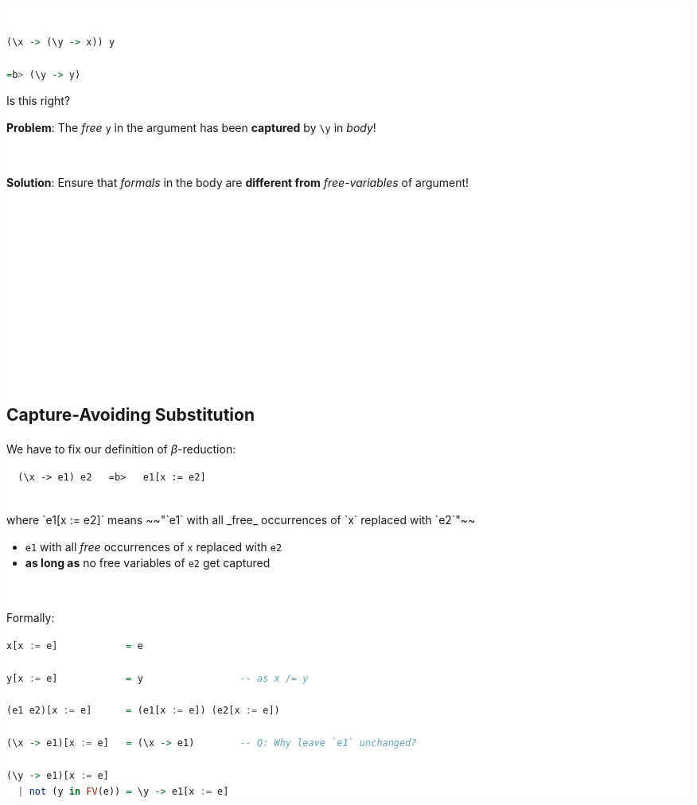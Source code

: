 <br>

```haskell
(\x -> (\y -> x)) y

=b> (\y -> y)
```

Is this right?

**Problem**: The *free* `y` in the argument has been **captured** by `\y` in *body*!

<br>

**Solution**: Ensure that *formals* in the body are **different from** *free-variables* of argument!

<br>
<br>
<br>
<br>
<br>
<br>
<br>
<br>
<br>
<br>
<br>

## Capture-Avoiding Substitution

We have to fix our definition of $\beta$-reduction:

```
  (\x -> e1) e2   =b>   e1[x := e2]
```
<br>
where `e1[x := e2]` means ~~"`e1` with all _free_ occurrences of `x` replaced with `e2`"~~

  - `e1` with all _free_ occurrences of `x` replaced with `e2`
  - **as long as** no free variables of `e2` get captured

<br>

Formally:

```haskell
x[x := e]            = e

y[x := e]            = y                 -- as x /= y

(e1 e2)[x := e]      = (e1[x := e]) (e2[x := e])

(\x -> e1)[x := e]   = (\x -> e1)        -- Q: Why leave `e1` unchanged?

(\y -> e1)[x := e]
  | not (y in FV(e)) = \y -> e1[x := e]
```


[elsa-ite]: http://goto.ucsd.edu:8095/index.html#?demo=ite.lc
[elsa-not]: http://goto.ucsd.edu:8095/index.html#?demo=permalink%2F1491005489_149.lc